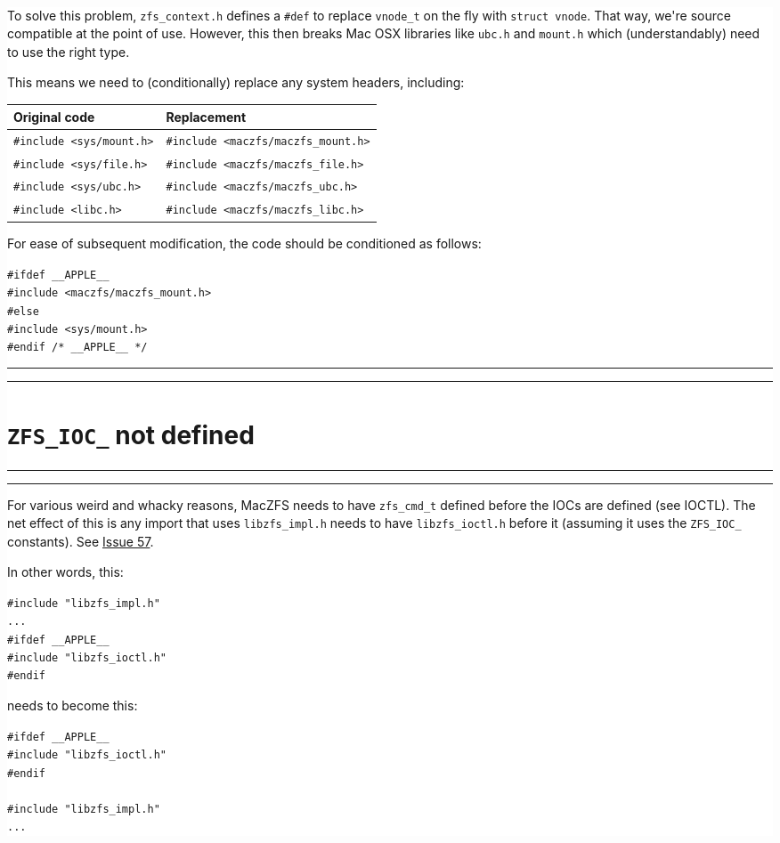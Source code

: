 To solve this problem, `zfs_context.h` defines a `#def` to replace `vnode_t` on the fly with `struct vnode`. That way, we're source compatible at the point of use. However, this then breaks Mac OSX libraries like `ubc.h` and `mount.h` which (understandably) need to use the right type.

This means we need to (conditionally) replace any system headers, including:

| **Original code** | **Replacement** |
|:------------------|:----------------|
| `#include <sys/mount.h>` | `#include <maczfs/maczfs_mount.h>` |
| `#include <sys/file.h>` | `#include <maczfs/maczfs_file.h>` |
| `#include <sys/ubc.h>` | `#include <maczfs/maczfs_ubc.h>` |
| `#include <libc.h>` | `#include <maczfs/maczfs_libc.h>` |

For ease of subsequent modification, the code should be conditioned as follows:

```
#ifdef __APPLE__
#include <maczfs/maczfs_mount.h>
#else
#include <sys/mount.h>
#endif /* __APPLE__ */
```


---


---

# `ZFS_IOC_` not defined #

---


---


For various weird and whacky reasons, MacZFS needs to have `zfs_cmd_t` defined before the IOCs are defined (see IOCTL). The net effect of this is any import that uses `libzfs_impl.h` needs to have `libzfs_ioctl.h` before it (assuming it uses the `ZFS_IOC_` constants). See [Issue 57](http://code.google.com/p/maczfs/issues/detail?id=57).

In other words, this:

```
#include "libzfs_impl.h"
...
#ifdef __APPLE__
#include "libzfs_ioctl.h"
#endif
```

needs to become this:

```
#ifdef __APPLE__
#include "libzfs_ioctl.h"
#endif

#include "libzfs_impl.h"
...
```
